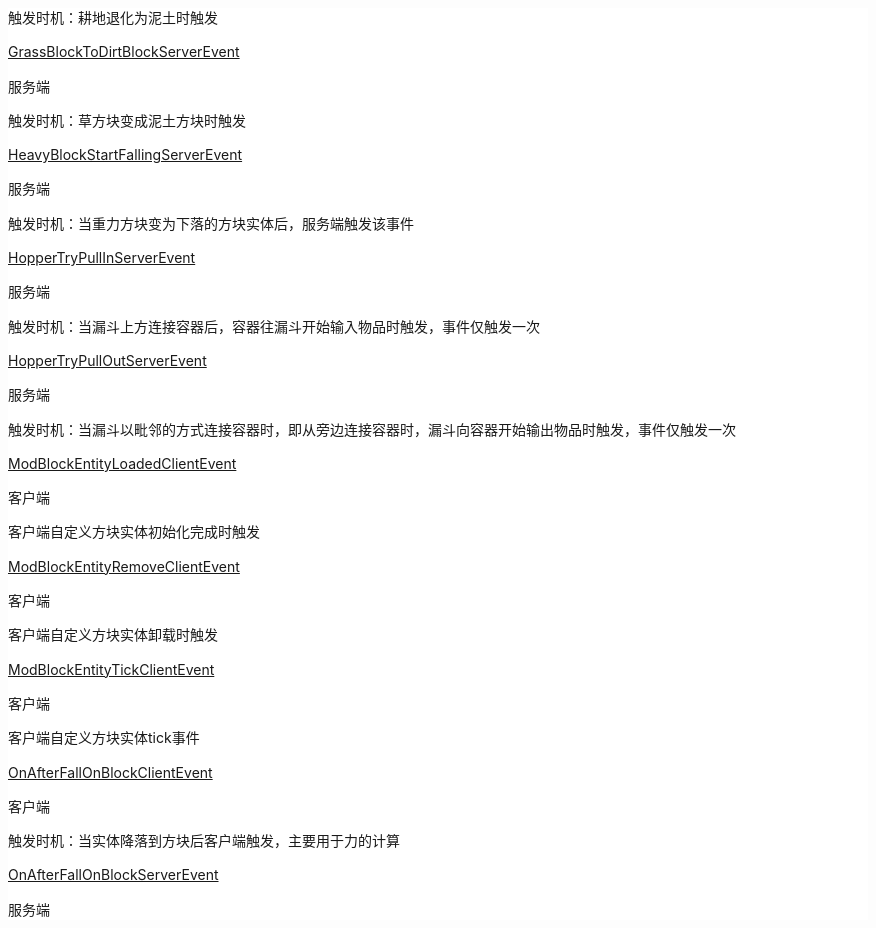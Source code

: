 触发时机：耕地退化为泥土时触发

[GrassBlockToDirtBlockServerEvent](https://mc.163.com/dev/mcmanual/mc-dev/mcdocs/1-ModAPI-beta/事件/方块.html#grassblocktodirtblockserverevent)

服务端

触发时机：草方块变成泥土方块时触发

[HeavyBlockStartFallingServerEvent](https://mc.163.com/dev/mcmanual/mc-dev/mcdocs/1-ModAPI-beta/事件/方块.html#heavyblockstartfallingserverevent)

服务端

触发时机：当重力方块变为下落的方块实体后，服务端触发该事件

[HopperTryPullInServerEvent](https://mc.163.com/dev/mcmanual/mc-dev/mcdocs/1-ModAPI-beta/事件/方块.html#hoppertrypullinserverevent)

服务端

触发时机：当漏斗上方连接容器后，容器往漏斗开始输入物品时触发，事件仅触发一次

[HopperTryPullOutServerEvent](https://mc.163.com/dev/mcmanual/mc-dev/mcdocs/1-ModAPI-beta/事件/方块.html#hoppertrypulloutserverevent)

服务端

触发时机：当漏斗以毗邻的方式连接容器时，即从旁边连接容器时，漏斗向容器开始输出物品时触发，事件仅触发一次

[ModBlockEntityLoadedClientEvent](https://mc.163.com/dev/mcmanual/mc-dev/mcdocs/1-ModAPI-beta/事件/方块.html#modblockentityloadedclientevent)

客户端

客户端自定义方块实体初始化完成时触发

[ModBlockEntityRemoveClientEvent](https://mc.163.com/dev/mcmanual/mc-dev/mcdocs/1-ModAPI-beta/事件/方块.html#modblockentityremoveclientevent)

客户端

客户端自定义方块实体卸载时触发

[ModBlockEntityTickClientEvent](https://mc.163.com/dev/mcmanual/mc-dev/mcdocs/1-ModAPI-beta/事件/方块.html#modblockentitytickclientevent)

客户端

客户端自定义方块实体tick事件

[OnAfterFallOnBlockClientEvent](https://mc.163.com/dev/mcmanual/mc-dev/mcdocs/1-ModAPI-beta/事件/方块.html#onafterfallonblockclientevent)

客户端

触发时机：当实体降落到方块后客户端触发，主要用于力的计算

[OnAfterFallOnBlockServerEvent](https://mc.163.com/dev/mcmanual/mc-dev/mcdocs/1-ModAPI-beta/事件/方块.html#onafterfallonblockserverevent)

服务端

